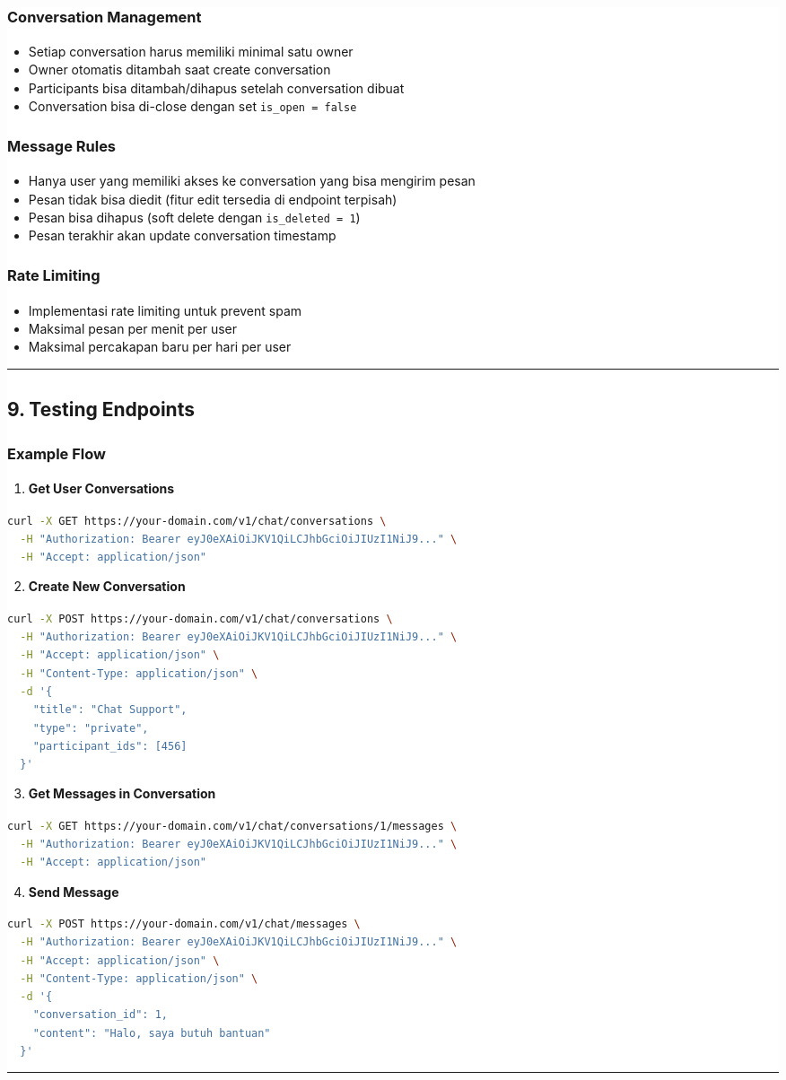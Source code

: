 ### Conversation Management
- Setiap conversation harus memiliki minimal satu owner
- Owner otomatis ditambah saat create conversation
- Participants bisa ditambah/dihapus setelah conversation dibuat
- Conversation bisa di-close dengan set `is_open = false`

### Message Rules
- Hanya user yang memiliki akses ke conversation yang bisa mengirim pesan
- Pesan tidak bisa diedit (fitur edit tersedia di endpoint terpisah)
- Pesan bisa dihapus (soft delete dengan `is_deleted = 1`)
- Pesan terakhir akan update conversation timestamp

### Rate Limiting
- Implementasi rate limiting untuk prevent spam
- Maksimal pesan per menit per user
- Maksimal percakapan baru per hari per user

---

## 9. Testing Endpoints

### Example Flow

1. **Get User Conversations**
```bash
curl -X GET https://your-domain.com/v1/chat/conversations \
  -H "Authorization: Bearer eyJ0eXAiOiJKV1QiLCJhbGciOiJIUzI1NiJ9..." \
  -H "Accept: application/json"
```

2. **Create New Conversation**
```bash
curl -X POST https://your-domain.com/v1/chat/conversations \
  -H "Authorization: Bearer eyJ0eXAiOiJKV1QiLCJhbGciOiJIUzI1NiJ9..." \
  -H "Accept: application/json" \
  -H "Content-Type: application/json" \
  -d '{
    "title": "Chat Support",
    "type": "private",
    "participant_ids": [456]
  }'
```

3. **Get Messages in Conversation**
```bash
curl -X GET https://your-domain.com/v1/chat/conversations/1/messages \
  -H "Authorization: Bearer eyJ0eXAiOiJKV1QiLCJhbGciOiJIUzI1NiJ9..." \
  -H "Accept: application/json"
```

4. **Send Message**
```bash
curl -X POST https://your-domain.com/v1/chat/messages \
  -H "Authorization: Bearer eyJ0eXAiOiJKV1QiLCJhbGciOiJIUzI1NiJ9..." \
  -H "Accept: application/json" \
  -H "Content-Type: application/json" \
  -d '{
    "conversation_id": 1,
    "content": "Halo, saya butuh bantuan"
  }'
```

---
